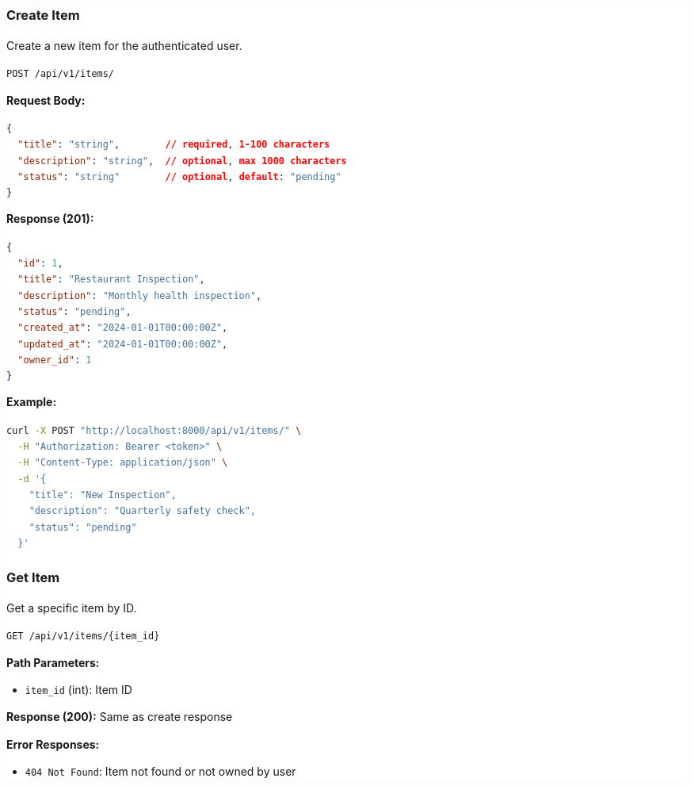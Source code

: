 ### Create Item

Create a new item for the authenticated user.

```
POST /api/v1/items/
```

**Request Body:**
```json
{
  "title": "string",        // required, 1-100 characters
  "description": "string",  // optional, max 1000 characters
  "status": "string"        // optional, default: "pending"
}
```

**Response (201):**
```json
{
  "id": 1,
  "title": "Restaurant Inspection",
  "description": "Monthly health inspection",
  "status": "pending",
  "created_at": "2024-01-01T00:00:00Z",
  "updated_at": "2024-01-01T00:00:00Z",
  "owner_id": 1
}
```

**Example:**
```bash
curl -X POST "http://localhost:8000/api/v1/items/" \
  -H "Authorization: Bearer <token>" \
  -H "Content-Type: application/json" \
  -d '{
    "title": "New Inspection",
    "description": "Quarterly safety check",
    "status": "pending"
  }'
```

### Get Item

Get a specific item by ID.

```
GET /api/v1/items/{item_id}
```

**Path Parameters:**
- `item_id` (int): Item ID

**Response (200):** Same as create response

**Error Responses:**
- `404 Not Found`: Item not found or not owned by user
